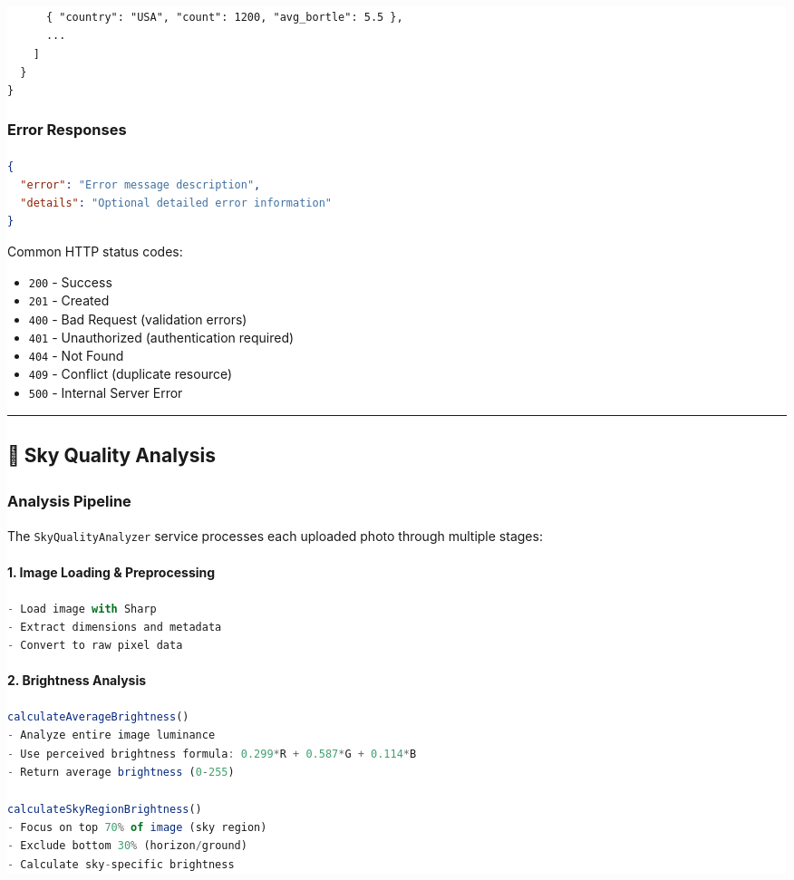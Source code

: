 ```http
      { "country": "USA", "count": 1200, "avg_bortle": 5.5 },
      ...
    ]
  }
}
```

### Error Responses

```json
{
  "error": "Error message description",
  "details": "Optional detailed error information"
}
```

Common HTTP status codes:
- `200` - Success
- `201` - Created
- `400` - Bad Request (validation errors)
- `401` - Unauthorized (authentication required)
- `404` - Not Found
- `409` - Conflict (duplicate resource)
- `500` - Internal Server Error

---

## 🔬 Sky Quality Analysis

### Analysis Pipeline

The `SkyQualityAnalyzer` service processes each uploaded photo through multiple stages:

#### 1. Image Loading & Preprocessing
```typescript
- Load image with Sharp
- Extract dimensions and metadata
- Convert to raw pixel data
```

#### 2. Brightness Analysis
```typescript
calculateAverageBrightness()
- Analyze entire image luminance
- Use perceived brightness formula: 0.299*R + 0.587*G + 0.114*B
- Return average brightness (0-255)

calculateSkyRegionBrightness()
- Focus on top 70% of image (sky region)
- Exclude bottom 30% (horizon/ground)
- Calculate sky-specific brightness
```
